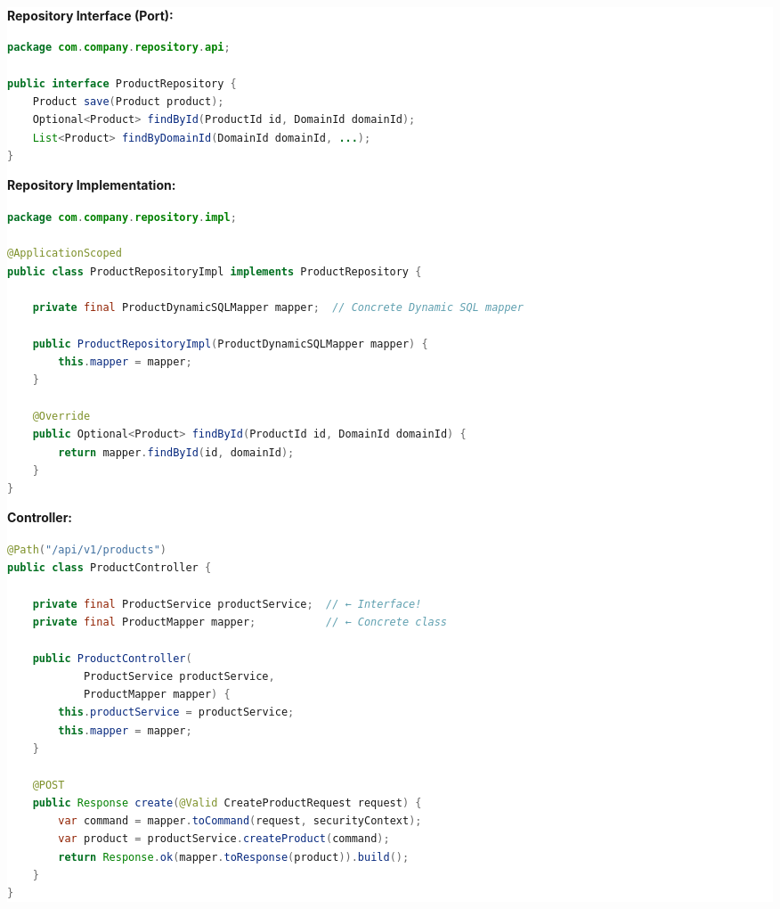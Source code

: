 **Repository Interface (Port):**

```java
package com.company.repository.api;

public interface ProductRepository {
    Product save(Product product);
    Optional<Product> findById(ProductId id, DomainId domainId);
    List<Product> findByDomainId(DomainId domainId, ...);
}
```

**Repository Implementation:**

```java
package com.company.repository.impl;

@ApplicationScoped
public class ProductRepositoryImpl implements ProductRepository {
    
    private final ProductDynamicSQLMapper mapper;  // Concrete Dynamic SQL mapper
    
    public ProductRepositoryImpl(ProductDynamicSQLMapper mapper) {
        this.mapper = mapper;
    }
    
    @Override
    public Optional<Product> findById(ProductId id, DomainId domainId) {
        return mapper.findById(id, domainId);
    }
}
```

**Controller:**

```java
@Path("/api/v1/products")
public class ProductController {
    
    private final ProductService productService;  // ← Interface!
    private final ProductMapper mapper;           // ← Concrete class
    
    public ProductController(
            ProductService productService,
            ProductMapper mapper) {
        this.productService = productService;
        this.mapper = mapper;
    }
    
    @POST
    public Response create(@Valid CreateProductRequest request) {
        var command = mapper.toCommand(request, securityContext);
        var product = productService.createProduct(command);
        return Response.ok(mapper.toResponse(product)).build();
    }
}
```
